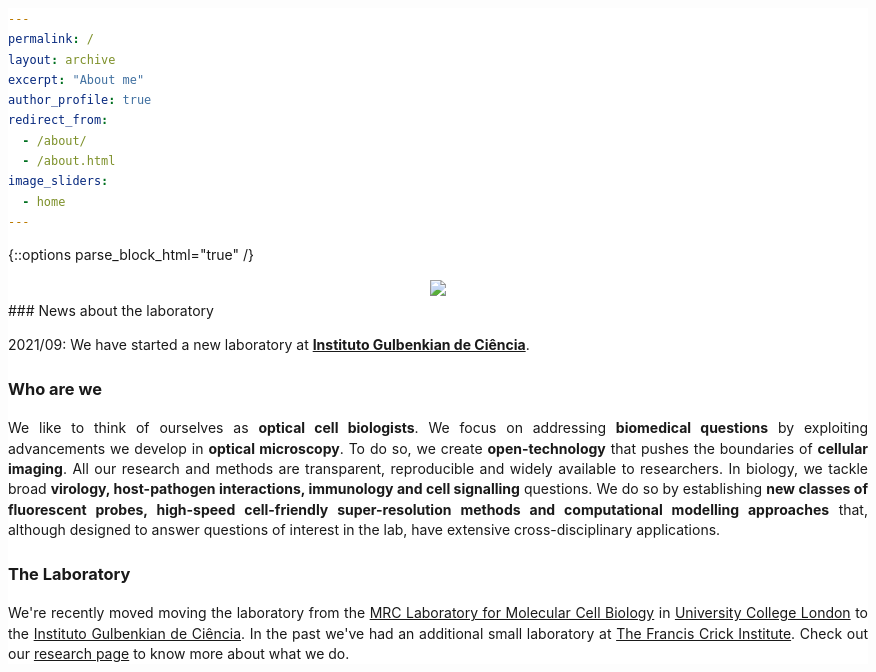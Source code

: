 ```yaml
---
permalink: /
layout: archive
excerpt: "About me"
author_profile: true
redirect_from:
  - /about/
  - /about.html
image_sliders:
  - home
---
```


{::options parse_block_html="true" /}

<div style="text-align: center">
<img src='/images/HenriquesLabLogo.jpg' style='width: 75%'>
</div>

<body align="justify">
### News about the laboratory

2021/09: We have started a new laboratory at <b>[Instituto Gulbenkian de Ciência](https://gulbenkian.pt/ciencia/)</b>.

### Who are we

We like to think of ourselves as <b>optical cell biologists</b>. We focus on addressing <b>biomedical questions</b> by exploiting advancements we develop in <b>optical microscopy</b>. To do so, we create <b>open-technology</b> that pushes the boundaries of <b>cellular imaging</b>. All our research and methods are transparent, reproducible and widely available to researchers. In biology, we tackle broad <b>virology, host-pathogen interactions, immunology and cell signalling</b> questions. We do so by establishing <b>new classes of fluorescent probes, high-speed cell-friendly super-resolution methods and computational modelling approaches</b> that, although designed to answer questions of interest in the lab, have extensive cross-disciplinary applications.

### The Laboratory

We're recently moved moving the laboratory from the [MRC Laboratory for Molecular Cell Biology](https://www.ucl.ac.uk/lmcb/) in [University College London](https://www.ucl.ac.uk/) to the [Instituto Gulbenkian de Ciência](https://gulbenkian.pt/ciencia/). In the past we've had an additional small laboratory at [The Francis Crick Institute](https://www.crick.ac.uk/). Check out our [research page](research) to know more about what we do.
